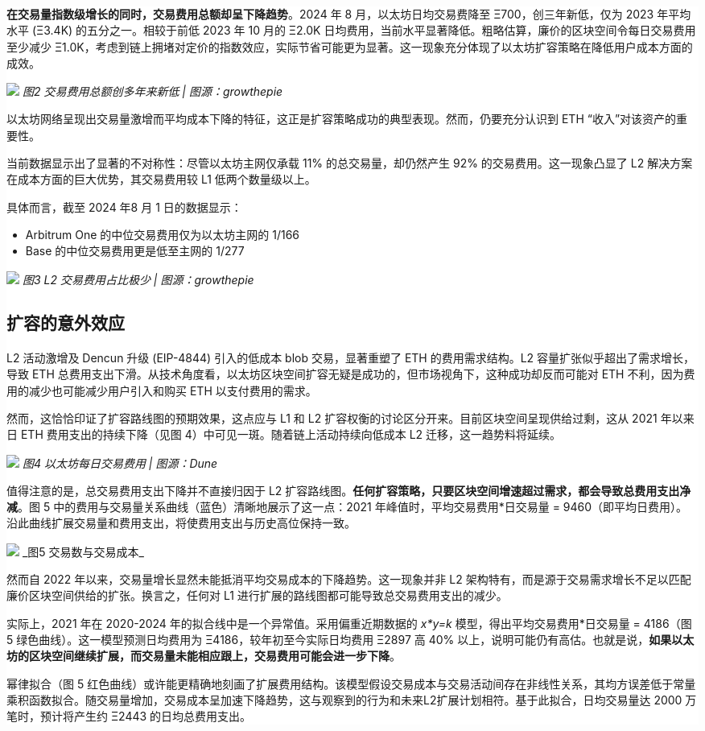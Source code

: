 **在交易量指数级增长的同时，交易费用总额却呈下降趋势**。2024 年 8 月，以太坊日均交易费降至 Ξ700，创三年新低，仅为 2023 年平均水平 (Ξ3.4K) 的五分之一。相较于前低 2023 年 10 月的 Ξ2.0K 日均费用，当前水平显著降低。粗略估算，廉价的区块空间令每日交易费用至少减少 Ξ1.0K，考虑到链上拥堵对定价的指数效应，实际节省可能更为显著。这一现象充分体现了以太坊扩容策略在降低用户成本方面的成效。

<iframe width="100%" height="500" src="https://www.growthepie.xyz/embed/fundamentals/fees-paid-by-users?showUsd=false&theme=dark&timespan=max&scale=stacked&interval=daily&showMainnet=true&chains=taiko%2Cblast%2Cmode%2Cscroll%2Cmanta%2Cbase%2Cmantle%2Clinea%2Czksync_era%2Cstarknet%2Coptimism%2Carbitrum%2Cmetis%2Cethereum" title="Fees Paid by Users - growthepie"></iframe>

![](https://fanwb.oss-cn-beijing.aliyuncs.com/img/空.png)
_图2 交易费用总额创多年来新低 | 图源：growthepie_

以太坊网络呈现出交易量激增而平均成本下降的特征，这正是扩容策略成功的典型表现。然而，仍要充分认识到 ETH “收入”对该资产的重要性。

当前数据显示出了显著的不对称性：尽管以太坊主网仅承载 11% 的总交易量，却仍然产生 92% 的交易费用。这一现象凸显了 L2 解决方案在成本方面的巨大优势，其交易费用较 L1 低两个数量级以上。

具体而言，截至 2024 年8 月 1 日的数据显示：
- Arbitrum One 的中位交易费用仅为以太坊主网的 1/166
- Base 的中位交易费用更是低至主网的 1/277

<iframe width="100%" height="500" src="https://www.growthepie.xyz/embed/fundamentals/fees-paid-by-users?showUsd=false&theme=dark&timespan=max&scale=percentage&interval=daily&showMainnet=true&chains=taiko%2Cblast%2Cmode%2Cscroll%2Cmanta%2Cbase%2Cmantle%2Clinea%2Czksync_era%2Cstarknet%2Coptimism%2Carbitrum%2Cmetis%2Cethereum" title="Fees Paid by Users - growthepie"></iframe>

![](https://fanwb.oss-cn-beijing.aliyuncs.com/img/空.png)
_图3 L2 交易费用占比极少 | 图源：growthepie_

## 扩容的意外效应

L2 活动激增及 Dencun 升级 (EIP-4844) 引入的低成本 blob 交易，显著重塑了 ETH 的费用需求结构。L2 容量扩张似乎超出了需求增长，导致 ETH 总费用支出下滑。从技术角度看，以太坊区块空间扩容无疑是成功的，但市场视角下，这种成功却反而可能对 ETH 不利，因为费用的减少也可能减少用户引入和购买 ETH 以支付费用的需求。

然而，这恰恰印证了扩容路线图的预期效果，这点应与 L1 和 L2 扩容权衡的讨论区分开来。目前区块空间呈现供给过剩，这从 2021 年以来日 ETH 费用支出的持续下降（见图 4）中可见一斑。随着链上活动持续向低成本 L2 迁移，这一趋势料将延续。

<iframe width="100%" height="360"  src="https://dune.com/embeds/4092828/6891115/"></iframe>

![](https://fanwb.oss-cn-beijing.aliyuncs.com/img/空.png)
_图4 以太坊每日交易费用 | 图源：Dune_

值得注意的是，总交易费用支出下降并不直接归因于 L2 扩容路线图。**任何扩容策略，只要区块空间增速超过需求，都会导致总费用支出净减**。图 5 中的费用与交易量关系曲线（蓝色）清晰地展示了这一点：2021 年峰值时，平均交易费用*日交易量 = 9460（即平均日费用）。沿此曲线扩展交易量和费用支出，将使费用支出与历史高位保持一致。

<img src="https://fanwb.oss-cn-beijing.aliyuncs.com/img/Rplot.png"  />
_图5 交易数与交易成本_

然而自 2022 年以来，交易量增长显然未能抵消平均交易成本的下降趋势。这一现象并非 L2 架构特有，而是源于交易需求增长不足以匹配廉价区块空间供给的扩张。换言之，任何对 L1 进行扩展的路线图都可能导致总交易费用支出的减少。

实际上，2021 年在 2020-2024 年的拟合线中是一个异常值。采用偏重近期数据的 *x\*y=k* 模型，得出平均交易费用*日交易量 = 4186（图 5 绿色曲线）。这一模型预测日均费用为 Ξ4186，较年初至今实际日均费用 Ξ2897 高 40% 以上，说明可能仍有高估。也就是说，**如果以太坊的区块空间继续扩展，而交易量未能相应跟上，交易费用可能会进一步下降**。

幂律拟合（图 5 红色曲线）或许能更精确地刻画了扩展费用结构。该模型假设交易成本与交易活动间存在非线性关系，其均方误差低于常量乘积函数拟合。随交易量增加，交易成本呈加速下降趋势，这与观察到的行为和未来L2扩展计划相符。基于此拟合，日均交易量达 2000 万笔时，预计将产生约 Ξ2443 的日均总费用支出。
